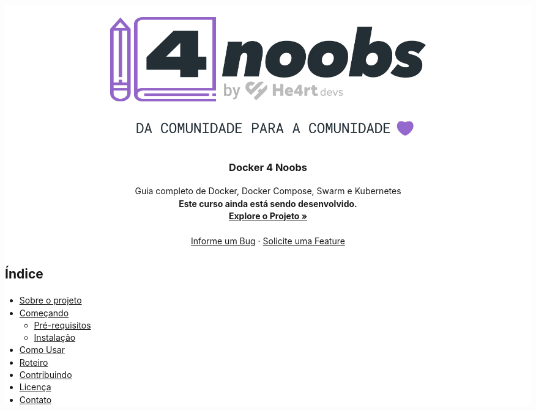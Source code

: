 


<br />
<div align="center">
  <a href="https://github.com/thiago-rezende/docker4noobs">
    <!-- <img src="assets/horus_software_logo.png" alt="Logo" width="100" height="100"> -->
    <img src="docs/.vuepress/public/images/4noobs.svg" alt="Logo" width="60%">
  </a>

  <h3 align="center">Docker 4 Noobs</h3>

  <p align="center">
    Guia completo de Docker, Docker Compose, Swarm e Kubernetes
    <br />
    <strong>Este curso ainda está sendo desenvolvido.</strong>
    <br />
    <a href="https://thiago-rezende.github.io/docker4noobs/"><strong>Explore o Projeto »</strong></a>
    <br />
    <br />
    <a href="https://github.com/thiago-rezende/docker4noobs/issues">Informe um Bug</a>
    ·
    <a href="https://github.com/thiago-rezende/docker4noobs/issues">Solicite uma Feature</a>
  </p>
</div>



## Índice

- [Sobre o projeto](#sobre-o-projeto)
- [Começando](#come%c3%a7ando)
  - [Pré-requisitos](#pr%c3%a9-requisitos)
  - [Instalação](#instala%c3%a7%c3%a3o)
- [Como Usar](#como-usar)
- [Roteiro](#roteiro)
- [Contribuindo](#contribuindo)
- [Licença](#licen%c3%a7a)
- [Contato](#contato)
